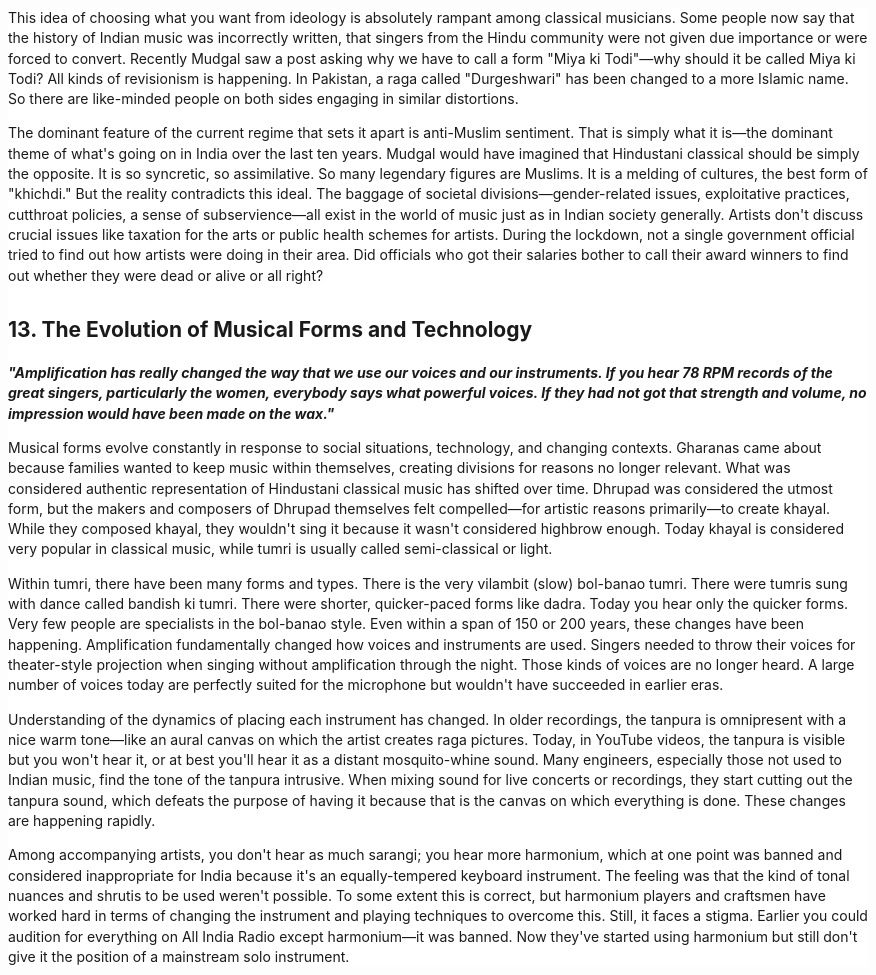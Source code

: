 This idea of choosing what you want from ideology is absolutely rampant among classical musicians. Some people now say that the history of Indian music was incorrectly written, that singers from the Hindu community were not given due importance or were forced to convert. Recently Mudgal saw a post asking why we have to call a form "Miya ki Todi"—why should it be called Miya ki Todi? All kinds of revisionism is happening. In Pakistan, a raga called "Durgeshwari" has been changed to a more Islamic name. So there are like-minded people on both sides engaging in similar distortions.

The dominant feature of the current regime that sets it apart is anti-Muslim sentiment. That is simply what it is—the dominant theme of what's going on in India over the last ten years. Mudgal would have imagined that Hindustani classical should be simply the opposite. It is so syncretic, so assimilative. So many legendary figures are Muslims. It is a melding of cultures, the best form of "khichdi." But the reality contradicts this ideal. The baggage of societal divisions—gender-related issues, exploitative practices, cutthroat policies, a sense of subservience—all exist in the world of music just as in Indian society generally. Artists don't discuss crucial issues like taxation for the arts or public health schemes for artists. During the lockdown, not a single government official tried to find out how artists were doing in their area. Did officials who got their salaries bother to call their award winners to find out whether they were dead or alive or all right?

## 13. The Evolution of Musical Forms and Technology

***"Amplification has really changed the way that we use our voices and our instruments. If you hear 78 RPM records of the great singers, particularly the women, everybody says what powerful voices. If they had not got that strength and volume, no impression would have been made on the wax."***

Musical forms evolve constantly in response to social situations, technology, and changing contexts. Gharanas came about because families wanted to keep music within themselves, creating divisions for reasons no longer relevant. What was considered authentic representation of Hindustani classical music has shifted over time. Dhrupad was considered the utmost form, but the makers and composers of Dhrupad themselves felt compelled—for artistic reasons primarily—to create khayal. While they composed khayal, they wouldn't sing it because it wasn't considered highbrow enough. Today khayal is considered very popular in classical music, while tumri is usually called semi-classical or light.

Within tumri, there have been many forms and types. There is the very vilambit (slow) bol-banao tumri. There were tumris sung with dance called bandish ki tumri. There were shorter, quicker-paced forms like dadra. Today you hear only the quicker forms. Very few people are specialists in the bol-banao style. Even within a span of 150 or 200 years, these changes have been happening. Amplification fundamentally changed how voices and instruments are used. Singers needed to throw their voices for theater-style projection when singing without amplification through the night. Those kinds of voices are no longer heard. A large number of voices today are perfectly suited for the microphone but wouldn't have succeeded in earlier eras.

Understanding of the dynamics of placing each instrument has changed. In older recordings, the tanpura is omnipresent with a nice warm tone—like an aural canvas on which the artist creates raga pictures. Today, in YouTube videos, the tanpura is visible but you won't hear it, or at best you'll hear it as a distant mosquito-whine sound. Many engineers, especially those not used to Indian music, find the tone of the tanpura intrusive. When mixing sound for live concerts or recordings, they start cutting out the tanpura sound, which defeats the purpose of having it because that is the canvas on which everything is done. These changes are happening rapidly.

Among accompanying artists, you don't hear as much sarangi; you hear more harmonium, which at one point was banned and considered inappropriate for India because it's an equally-tempered keyboard instrument. The feeling was that the kind of tonal nuances and shrutis to be used weren't possible. To some extent this is correct, but harmonium players and craftsmen have worked hard in terms of changing the instrument and playing techniques to overcome this. Still, it faces a stigma. Earlier you could audition for everything on All India Radio except harmonium—it was banned. Now they've started using harmonium but still don't give it the position of a mainstream solo instrument.
